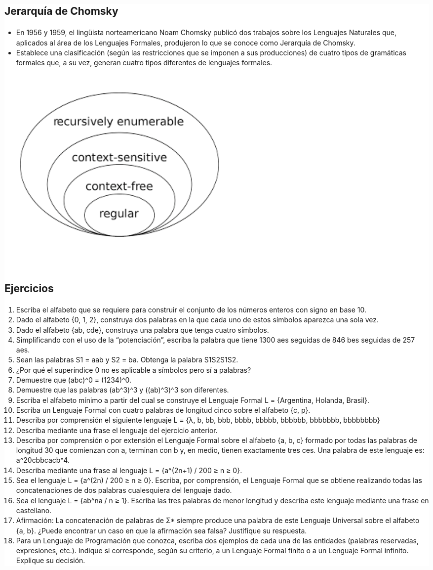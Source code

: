 ## Jerarquía de Chomsky

* En 1956 y 1959, el lingüista norteamericano Noam Chomsky publicó dos trabajos sobre los Lenguajes Naturales que, aplicados al área de los Lenguajes Formales, produjeron lo que se conoce como Jerarquía de Chomsky.
* Establece una clasificación (según las restricciones que se imponen a sus producciones) de cuatro tipos de gramáticas formales que, a su vez, generan cuatro tipos diferentes de lenguajes formales.

![Jerarquía de Chomsky](img/jerarquia.png)

## Ejercicios

1. Escriba el alfabeto que se requiere para construir el conjunto de los números enteros con signo en base 10.
1. Dado el alfabeto {0, 1, 2}, construya dos palabras en la que cada uno de estos símbolos aparezca una sola vez.
1. Dado el alfabeto {ab, cde}, construya una palabra que tenga cuatro símbolos.
1. Simplificando con el uso de la “potenciación”, escriba la palabra que tiene 1300 aes seguidas de 846 bes seguidas de 257 aes.
1. Sean las palabras S1 = aab y S2 = ba. Obtenga la palabra S1S2S1S2.
1. ¿Por qué el superíndice 0 no es aplicable a símbolos pero sí a palabras?
1. Demuestre que (abc)^0 = (1234)^0.
1. Demuestre que las palabras (ab^3)^3 y ((ab)^3)^3 son diferentes.
1. Escriba el alfabeto mínimo a partir del cual se construye el Lenguaje Formal L = {Argentina, Holanda, Brasil}.
1. Escriba un Lenguaje Formal con cuatro palabras de longitud cinco sobre el alfabeto {c, p}.
1. Describa por comprensión el siguiente lenguaje L = {λ, b, bb, bbb, bbbb, bbbbb, bbbbbb, bbbbbbb, bbbbbbbb}
1. Describa mediante una frase el lenguaje del ejercicio anterior.
1. Describa por comprensión o por extensión el Lenguaje Formal sobre el alfabeto {a, b, c} formado por todas las palabras de longitud 30 que comienzan con a, terminan con b y, en medio, tienen exactamente tres ces. Una palabra de este lenguaje es: a^20cbbcacb^4.
1. Describa mediante una frase al lenguaje L = {a^(2n+1) / 200 ≥ n ≥ 0}.
1. Sea el lenguaje L = {a^(2n) / 200 ≥ n ≥ 0}. Escriba, por comprensión, el Lenguaje Formal que se obtiene realizando todas las concatenaciones de dos palabras cualesquiera del lenguaje dado.
1. Sea el lenguaje L = {ab^na / n ≥ 1}. Escriba las tres palabras de menor longitud y describa este lenguaje mediante una frase en castellano.
1. Afirmación: La concatenación de palabras de Σ* siempre produce una palabra de este Lenguaje Universal sobre el alfabeto {a, b}. ¿Puede encontrar un caso en que la afirmación sea falsa? Justifique su respuesta.
1. Para un Lenguaje de Programación que conozca, escriba dos ejemplos de cada una de las entidades (palabras reservadas, expresiones, etc.). Indique si corresponde, según su criterio, a un Lenguaje Formal finito o a un Lenguaje Formal infinito. Explique su decisión.